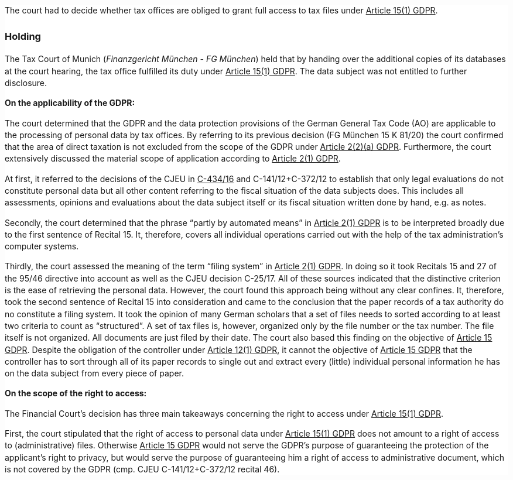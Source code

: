 The court had to decide whether tax offices are obliged to grant full access to tax files under [Article 15(1) GDPR](/index.php?title=Article_15_GDPR#1 "Article 15 GDPR").

### Holding

The Tax Court of Munich (_Finanzgericht München - FG München_) held that by handing over the additional copies of its databases at the court hearing, the tax office fulfilled its duty under [Article 15(1) GDPR](/index.php?title=Article_15_GDPR#1 "Article 15 GDPR"). The data subject was not entitled to further disclosure.

**On the applicability of the GDPR:**

The court determined that the GDPR and the data protection provisions of the German General Tax Code (AO) are applicable to the processing of personal data by tax offices. By referring to its previous decision (FG München 15 K 81/20) the court confirmed that the area of direct taxation is not excluded from the scope of the GDPR under [Article 2(2)(a) GDPR](/index.php?title=Article_2_GDPR#2a "Article 2 GDPR"). Furthermore, the court extensively discussed the material scope of application according to [Article 2(1) GDPR](/index.php?title=Article_2_GDPR#1 "Article 2 GDPR").

At first, it referred to the decisions of the CJEU in [C-434/16](/index.php?title=CJEU_-_C-434/16_-_Peter_Nowak "CJEU - C-434/16 - Peter Nowak") and C-141/12+C-372/12 to establish that only legal evaluations do not constitute personal data but all other content referring to the fiscal situation of the data subjects does. This includes all assessments, opinions and evaluations about the data subject itself or its fiscal situation written done by hand, e.g. as notes.

Secondly, the court determined that the phrase “partly by automated means” in [Article 2(1) GDPR](/index.php?title=Article_2_GDPR#1 "Article 2 GDPR") is to be interpreted broadly due to the first sentence of Recital 15. It, therefore, covers all individual operations carried out with the help of the tax administration’s computer systems.

Thirdly, the court assessed the meaning of the term “filing system” in [Article 2(1) GDPR](/index.php?title=Article_2_GDPR#1 "Article 2 GDPR"). In doing so it took Recitals 15 and 27 of the 95/46 directive into account as well as the CJEU decision C-25/17. All of these sources indicated that the distinctive criterion is the ease of retrieving the personal data. However, the court found this approach being without any clear confines. It, therefore, took the second sentence of Recital 15 into consideration and came to the conclusion that the paper records of a tax authority do no constitute a filing system. It took the opinion of many German scholars that a set of files needs to sorted according to at least two criteria to count as “structured”. A set of tax files is, however, organized only by the file number or the tax number. The file itself is not organized. All documents are just filed by their date. The court also based this finding on the objective of [Article 15 GDPR](/index.php?title=Article_15_GDPR "Article 15 GDPR"). Despite the obligation of the controller under [Article 12(1) GDPR](/index.php?title=Article_12_GDPR#1 "Article 12 GDPR"), it cannot the objective of [Article 15 GDPR](/index.php?title=Article_15_GDPR "Article 15 GDPR") that the controller has to sort through all of its paper records to single out and extract every (little) individual personal information he has on the data subject from every piece of paper.

**On the scope of the right to access:**

The Financial Court’s decision has three main takeaways concerning the right to access under [Article 15(1) GDPR](/index.php?title=Article_15_GDPR#1 "Article 15 GDPR").

First, the court stipulated that the right of access to personal data under [Article 15(1) GDPR](/index.php?title=Article_15_GDPR#1 "Article 15 GDPR") does not amount to a right of access to (administrative) files. Otherwise [Article 15 GDPR](/index.php?title=Article_15_GDPR "Article 15 GDPR") would not serve the GDPR’s purpose of guaranteeing the protection of the applicant’s right to privacy, but would serve the purpose of guaranteeing him a right of access to administrative document, which is not covered by the GDPR (cmp. CJEU C-141/12+C-372/12 recital 46).
